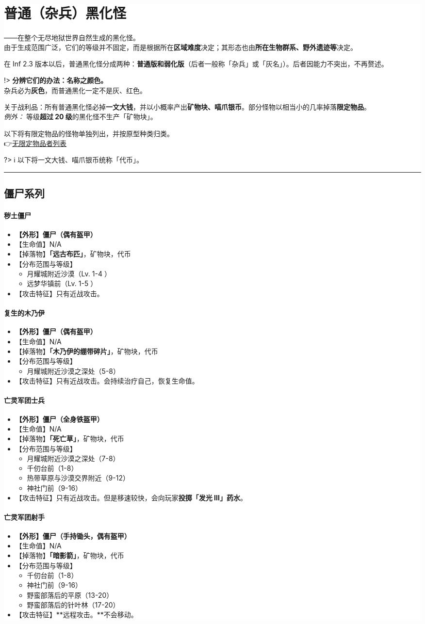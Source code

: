 # 普通（杂兵）黑化怪

——在整个无尽地狱世界自然生成的黑化怪。  
由于生成范围广泛，它们的等级并不固定，而是根据所在**区域难度**决定；其形态也由**所在生物群系、野外遗迹等**决定。  

在 Inf 2.3 版本以后，普通黑化怪分成两种：**普通版和弱化版**（后者一般称「杂兵」或「灰名」）。后者因能力不突出，不再赘述。

!> **分辨它们的办法：名称之颜色。**  
杂兵必为**灰色**，而普通黑化一定不是灰、红色。

关于战利品：所有普通黑化怪必掉**一文大钱**，并以小概率产出**矿物块、喵爪银币**。部分怪物以相当小的几率掉落**限定物品**。<br />
*例外：* 等级**超过 20 级**的黑化怪不生产「矿物块」。

以下将有限定物品的怪物单独列出，并按原型种类归类。  
👉[无限定物品者列表](#暂无限定掉落物的怪物)

?> :information_source: 以下将一文大钱、喵爪银币统称「代币」。

--------

## 僵尸系列

#### 秽土僵尸
- **【外形】僵尸（偶有盔甲）**
- 【生命值】N/A
- 【掉落物】**「远古布匹」**，矿物块，代币
- 【分布范围与等级】
  + 月耀城附近沙漠（Lv. 1-4 ）
  + 远梦华镇前（Lv. 1-5 ）
- 【攻击特征】只有近战攻击。

#### 复生的木乃伊
- **【外形】僵尸（偶有盔甲）**
- 【生命值】N/A
- 【掉落物】**「木乃伊的绷带碎片」**，矿物块，代币
- 【分布范围与等级】
  + 月耀城附近沙漠之深处（5-8）
- 【攻击特征】只有近战攻击。会持续治疗自己，恢复生命值。

#### 亡灵军团士兵
- **【外形】僵尸（全身铁盔甲）**
- 【生命值】N/A
- 【掉落物】**「死亡草」**，矿物块，代币
- 【分布范围与等级】
  + 月耀城附近沙漠之深处（7-8）
  + 千仞台前（1-8）
  + 热带草原与沙漠交界附近（9-12）
  + 神社门前（9-16）
- 【攻击特征】只有近战攻击。但是移速较快，会向玩家**投掷「发光 III」药水**。

#### 亡灵军团射手
- **【外形】僵尸（手持锄头，偶有盔甲）**
- 【生命值】N/A
- 【掉落物】**「暗影箭」**，矿物块，代币
- 【分布范围与等级】
  + 千仞台前（1-8）
  + 神社门前（9-16）
  + 野蛮部落后的平原（13-20）
  + 野蛮部落后的针叶林（17-20）
- 【攻击特征】**远程攻击。**不会移动。
